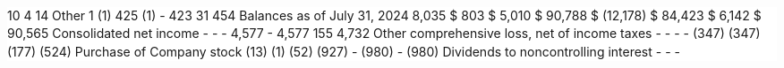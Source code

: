 <td>10</td>
<td>4</td>
<td>14</td>
</tr>
<tr>
<td>Other</td>
<td>1</td>
<td>(1)</td>
<td>425</td>
<td>(1)</td>
<td>-</td>
<td>423</td>
<td>31</td>
<td>454</td>
</tr>
<tr>
<td>Balances as of July 31, 2024</td>
<td>8,035</td>
<td>$ 803</td>
<td>$ 5,010</td>
<td>$ 90,788</td>
<td>$ (12,178)</td>
<td>$ 84,423</td>
<td>$ 6,142</td>
<td>$ 90,565</td>
</tr>
<tr>
<td>Consolidated net income</td>
<td>-</td>
<td>-</td>
<td>-</td>
<td>4,577</td>
<td>-</td>
<td>4,577</td>
<td>155</td>
<td>4,732</td>
</tr>
<tr>
<td>Other comprehensive loss, net of income taxes</td>
<td>-</td>
<td>-</td>
<td>-</td>
<td>-</td>
<td>(347)</td>
<td>(347)</td>
<td>(177)</td>
<td>(524)</td>
</tr>
<tr>
<td>Purchase of Company stock</td>
<td>(13)</td>
<td>(1)</td>
<td>(52)</td>
<td>(927)</td>
<td>-</td>
<td>(980)</td>
<td>-</td>
<td>(980)</td>
</tr>
<tr>
<td>Dividends to noncontrolling interest</td>
<td>-</td>
<td>-</td>
<td>-</td>